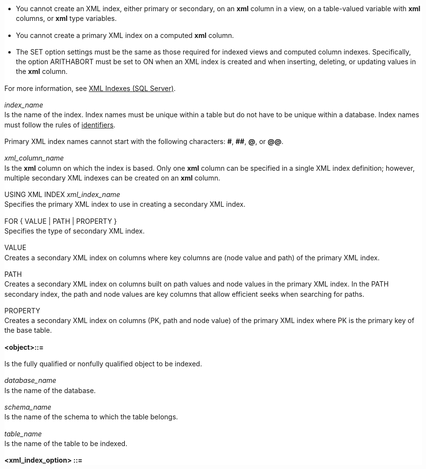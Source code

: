 -   You cannot create an XML index, either primary or secondary, on an **xml** column in a view, on a table-valued variable with **xml** columns, or **xml** type variables.  
  
-   You cannot create a primary XML index on a computed **xml** column.  
  
-   The SET option settings must be the same as those required for indexed views and computed column indexes. Specifically, the option ARITHABORT must be set to ON when an XML index is created and when inserting, deleting, or updating values in the **xml** column.  
  
 For more information, see [XML Indexes &#40;SQL Server&#41;](../../relational-databases/xml/xml-indexes-sql-server.md).  
  
 *index_name*  
 Is the name of the index. Index names must be unique within a table but do not have to be unique within a database. Index names must follow the rules of [identifiers](../../relational-databases/databases/database-identifiers.md).  
  
 Primary XML index names cannot start with the following characters: **#**, **##**, **@**, or **@@**.  
  
 *xml_column_name*  
 Is the **xml** column on which the index is based. Only one **xml** column can be specified in a single XML index definition; however, multiple secondary XML indexes can be created on an **xml** column.  
  
 USING XML INDEX *xml_index_name*  
 Specifies the primary XML index to use in creating a secondary XML index.  
  
 FOR { VALUE | PATH | PROPERTY }  
 Specifies the type of secondary XML index.  
  
 VALUE  
 Creates a secondary XML index on columns where key columns are (node value and path) of the primary XML index.  
  
 PATH  
 Creates a secondary XML index on columns built on path values and node values in the primary XML index. In the PATH secondary index, the path and node values are key columns that allow efficient seeks when searching for paths.  
  
 PROPERTY  
 Creates a secondary XML index on columns (PK, path and node value) of the primary XML index where PK is the primary key of the base table.  
  
 **\<object>::=**  
  
 Is the fully qualified or nonfully qualified object to be indexed.  
  
 *database_name*  
 Is the name of the database.  
  
 *schema_name*  
 Is the name of the schema to which the table belongs.  
  
 *table_name*  
 Is the name of the table to be indexed.  
  
 **<xml_index_option> ::=**  
  